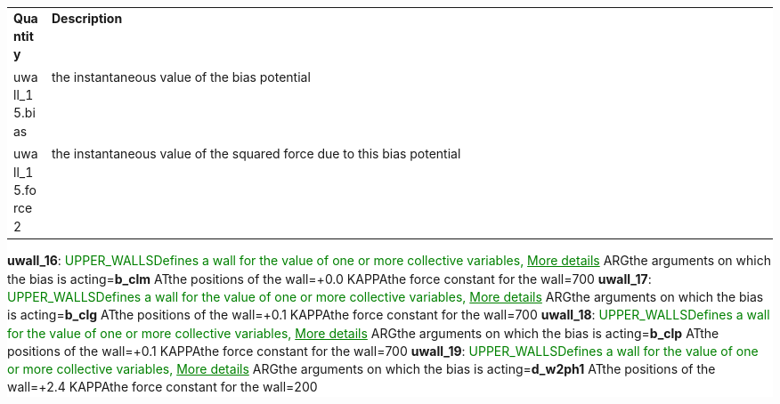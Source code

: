 <span style="display:none;" id="data/plumed.datuwall_15">The UPPER_WALLS action with label <b>uwall_15</b> calculates the following quantities:<table  align="center" frame="void" width="95%" cellpadding="5%"><tr><td width="5%"><b> Quantity </b>  </td><td><b> Description </b> </td></tr><tr><td width="5%">uwall_15.bias</td><td>the instantaneous value of the bias potential</td></tr><tr><td width="5%">uwall_15.force2</td><td>the instantaneous value of the squared force due to this bias potential</td></tr></table></span><b name="data/plumed.datuwall_16" onclick='showPath("data/plumed.dat","data/plumed.datuwall_16","data/plumed.datuwall_16","brown")'>uwall_16</b>: <span class="plumedtooltip" style="color:green">UPPER_WALLS<span class="right">Defines a wall for the value of one or more collective variables, <a href="https://www.plumed.org/doc-master/user-doc/html/UPPER_WALLS" style="color:green">More details</a><i></i></span></span> <span class="plumedtooltip">ARG<span class="right">the arguments on which the bias is acting<i></i></span></span>=<b name="data/plumed.datb_clm">b_clm</b>     <span class="plumedtooltip">AT<span class="right">the positions of the wall<i></i></span></span>=+0.0 <span class="plumedtooltip">KAPPA<span class="right">the force constant for the wall<i></i></span></span>=700
<span style="display:none;" id="data/plumed.datuwall_16">The UPPER_WALLS action with label <b>uwall_16</b> calculates the following quantities:<table  align="center" frame="void" width="95%" cellpadding="5%"><tr><td width="5%"><b> Quantity </b>  </td><td><b> Description </b> </td></tr><tr><td width="5%">uwall_16.bias</td><td>the instantaneous value of the bias potential</td></tr><tr><td width="5%">uwall_16.force2</td><td>the instantaneous value of the squared force due to this bias potential</td></tr></table></span><b name="data/plumed.datuwall_17" onclick='showPath("data/plumed.dat","data/plumed.datuwall_17","data/plumed.datuwall_17","brown")'>uwall_17</b>: <span class="plumedtooltip" style="color:green">UPPER_WALLS<span class="right">Defines a wall for the value of one or more collective variables, <a href="https://www.plumed.org/doc-master/user-doc/html/UPPER_WALLS" style="color:green">More details</a><i></i></span></span> <span class="plumedtooltip">ARG<span class="right">the arguments on which the bias is acting<i></i></span></span>=<b name="data/plumed.datb_clg">b_clg</b>     <span class="plumedtooltip">AT<span class="right">the positions of the wall<i></i></span></span>=+0.1 <span class="plumedtooltip">KAPPA<span class="right">the force constant for the wall<i></i></span></span>=700
<span style="display:none;" id="data/plumed.datuwall_17">The UPPER_WALLS action with label <b>uwall_17</b> calculates the following quantities:<table  align="center" frame="void" width="95%" cellpadding="5%"><tr><td width="5%"><b> Quantity </b>  </td><td><b> Description </b> </td></tr><tr><td width="5%">uwall_17.bias</td><td>the instantaneous value of the bias potential</td></tr><tr><td width="5%">uwall_17.force2</td><td>the instantaneous value of the squared force due to this bias potential</td></tr></table></span><b name="data/plumed.datuwall_18" onclick='showPath("data/plumed.dat","data/plumed.datuwall_18","data/plumed.datuwall_18","brown")'>uwall_18</b>: <span class="plumedtooltip" style="color:green">UPPER_WALLS<span class="right">Defines a wall for the value of one or more collective variables, <a href="https://www.plumed.org/doc-master/user-doc/html/UPPER_WALLS" style="color:green">More details</a><i></i></span></span> <span class="plumedtooltip">ARG<span class="right">the arguments on which the bias is acting<i></i></span></span>=<b name="data/plumed.datb_clp">b_clp</b>     <span class="plumedtooltip">AT<span class="right">the positions of the wall<i></i></span></span>=+0.1 <span class="plumedtooltip">KAPPA<span class="right">the force constant for the wall<i></i></span></span>=700
<span style="display:none;" id="data/plumed.datuwall_18">The UPPER_WALLS action with label <b>uwall_18</b> calculates the following quantities:<table  align="center" frame="void" width="95%" cellpadding="5%"><tr><td width="5%"><b> Quantity </b>  </td><td><b> Description </b> </td></tr><tr><td width="5%">uwall_18.bias</td><td>the instantaneous value of the bias potential</td></tr><tr><td width="5%">uwall_18.force2</td><td>the instantaneous value of the squared force due to this bias potential</td></tr></table></span><b name="data/plumed.datuwall_19" onclick='showPath("data/plumed.dat","data/plumed.datuwall_19","data/plumed.datuwall_19","brown")'>uwall_19</b>: <span class="plumedtooltip" style="color:green">UPPER_WALLS<span class="right">Defines a wall for the value of one or more collective variables, <a href="https://www.plumed.org/doc-master/user-doc/html/UPPER_WALLS" style="color:green">More details</a><i></i></span></span> <span class="plumedtooltip">ARG<span class="right">the arguments on which the bias is acting<i></i></span></span>=<b name="data/plumed.datd_w2ph1">d_w2ph1</b>   <span class="plumedtooltip">AT<span class="right">the positions of the wall<i></i></span></span>=+2.4 <span class="plumedtooltip">KAPPA<span class="right">the force constant for the wall<i></i></span></span>=200                                               